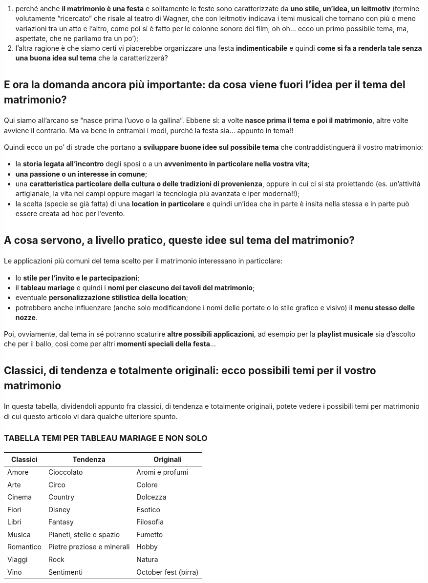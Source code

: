 1.  perché anche **il matrimonio è una festa** e solitamente le feste sono caratterizzate da **uno stile, un’idea, un leitmotiv** (termine volutamente “ricercato” che risale al teatro di Wagner, che con leitmotiv indicava i temi musicali che tornano con più o meno variazioni tra un atto e l’altro, come poi si è fatto per le colonne sonore dei film, oh oh… ecco un primo possibile tema, ma, aspettate, che ne parliamo tra un po’);
2.  l’altra ragione è che siamo certi vi piacerebbe organizzare una festa **indimenticabile** e quindi **come si fa a renderla tale senza una buona idea sul tema** che la caratterizzerà?

E ora la domanda ancora più importante: da cosa viene fuori l’idea per il tema del matrimonio?
----------------------------------------------------------------------------------------------

Qui siamo all’arcano se “nasce prima l’uovo o la gallina”. Ebbene sì: a volte **nasce prima il tema e poi il matrimonio**, altre volte avviene il contrario. Ma va bene in entrambi i modi, purché la festa sia… appunto in tema!!

Quindi ecco un po’ di strade che portano a **sviluppare buone idee sul possibile tema** che contraddistinguerà il vostro matrimonio:

*   la **storia legata all’incontro** degli sposi o a un **avvenimento in particolare nella vostra vita**;
*   **una passione o un interesse in comune**;
*   una **caratteristica particolare della cultura o delle tradizioni di provenienza**, oppure in cui ci si sta proiettando (es. un’attività artigianale, la vita nei campi oppure magari la tecnologia più avanzata e iper moderna!!);
*   la scelta (specie se già fatta) di una **location in particolare** e quindi un’idea che in parte è insita nella stessa e in parte può essere creata ad hoc per l’evento.

A cosa servono, a livello pratico, queste idee sul tema del matrimonio?
-----------------------------------------------------------------------

Le applicazioni più comuni del tema scelto per il matrimonio interessano in particolare:

*   lo **stile per l’invito e le partecipazioni**;
*   il **tableau mariage** e quindi i **nomi per ciascuno dei tavoli del matrimonio**;
*   eventuale **personalizzazione stilistica della location**;
*   potrebbero anche influenzare (anche solo modificandone i nomi delle portate o lo stile grafico e visivo) il **menu stesso delle nozze**.

Poi, ovviamente, dal tema in sé potranno scaturire **altre possibili applicazioni**, ad esempio per la **playlist musicale** sia d’ascolto che per il ballo, così come per altri **momenti speciali della festa**…

Classici, di tendenza e totalmente originali: ecco possibili temi per il vostro matrimonio
------------------------------------------------------------------------------------------

In questa tabella, dividendoli appunto fra classici, di tendenza e totalmente originali, potete vedere i possibili temi per matrimonio di cui questo articolo vi darà qualche ulteriore spunto.

### TABELLA TEMI PER TABLEAU MARIAGE E NON SOLO

|Classici|Tendenza|Originali|
|--------|--------|---------|
|Amore|Cioccolato|Aromi e profumi| 
|Arte  |Circo | Colore  
|Cinema  |Country | Dolcezza  
|Fiori  |Disney | Esotico  
|Libri  |Fantasy | Filosofia  
|Musica  |Pianeti, stelle e spazio   | Fumetto  
|Romantico  |Pietre preziose e minerali   | Hobby  
|Viaggi  |Rock   | Natura  
|Vino|Sentimenti   | October fest (birra)  